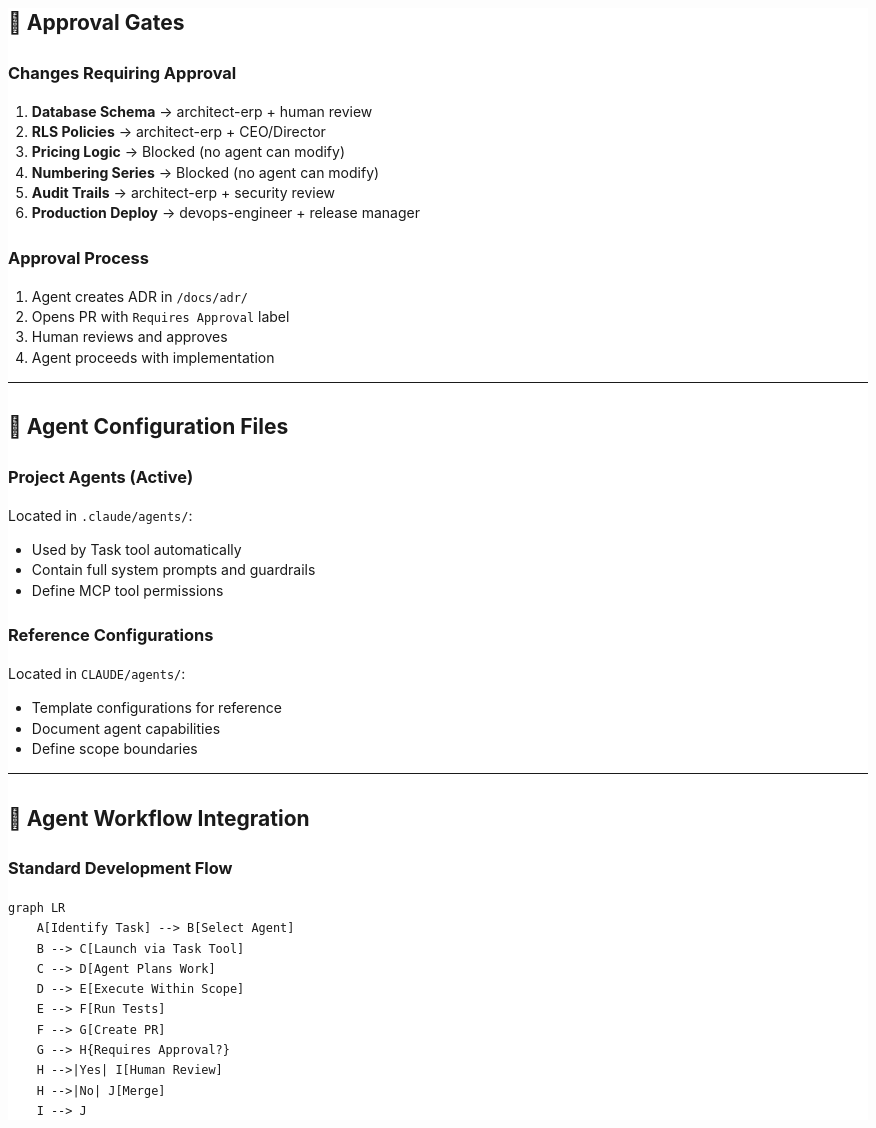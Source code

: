 
## 🚦 Approval Gates

### Changes Requiring Approval
1. **Database Schema** → architect-erp + human review
2. **RLS Policies** → architect-erp + CEO/Director
3. **Pricing Logic** → Blocked (no agent can modify)
4. **Numbering Series** → Blocked (no agent can modify)
5. **Audit Trails** → architect-erp + security review
6. **Production Deploy** → devops-engineer + release manager

### Approval Process
1. Agent creates ADR in `/docs/adr/`
2. Opens PR with `Requires Approval` label
3. Human reviews and approves
4. Agent proceeds with implementation

---

## 📁 Agent Configuration Files

### Project Agents (Active)
Located in `.claude/agents/`:
- Used by Task tool automatically
- Contain full system prompts and guardrails
- Define MCP tool permissions

### Reference Configurations
Located in `CLAUDE/agents/`:
- Template configurations for reference
- Document agent capabilities
- Define scope boundaries

---

## 🔄 Agent Workflow Integration

### Standard Development Flow
```mermaid
graph LR
    A[Identify Task] --> B[Select Agent]
    B --> C[Launch via Task Tool]
    C --> D[Agent Plans Work]
    D --> E[Execute Within Scope]
    E --> F[Run Tests]
    F --> G[Create PR]
    G --> H{Requires Approval?}
    H -->|Yes| I[Human Review]
    H -->|No| J[Merge]
    I --> J
```
